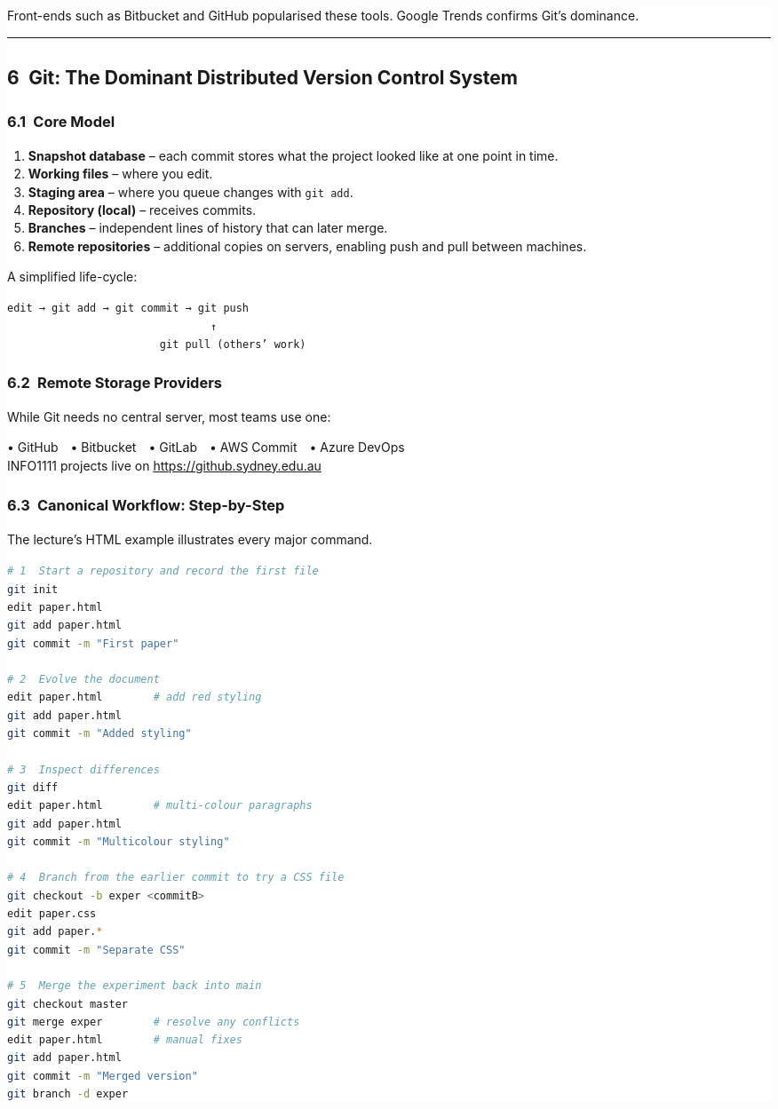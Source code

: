 Front-ends such as Bitbucket and GitHub popularised these tools. Google Trends confirms Git’s dominance.

---

## 6 Git: The Dominant Distributed Version Control System

### 6.1 Core Model  

1. **Snapshot database** – each commit stores what the project looked like at one point in time.  
2. **Working files** – where you edit.  
3. **Staging area** – where you queue changes with `git add`.  
4. **Repository (local)** – receives commits.  
5. **Branches** – independent lines of history that can later merge.  
6. **Remote repositories** – additional copies on servers, enabling push and pull between machines.  

A simplified life-cycle:

```
edit → git add → git commit → git push
                                ↑
                        git pull (others’ work)
```

### 6.2 Remote Storage Providers  

While Git needs no central server, most teams use one:

• GitHub • Bitbucket • GitLab • AWS Commit • Azure DevOps  
INFO1111 projects live on https://github.sydney.edu.au

### 6.3 Canonical Workflow: Step-by-Step  

The lecture’s HTML example illustrates every major command.

```bash
# 1  Start a repository and record the first file
git init
edit paper.html
git add paper.html
git commit -m "First paper"

# 2  Evolve the document
edit paper.html        # add red styling
git add paper.html
git commit -m "Added styling"

# 3  Inspect differences
git diff
edit paper.html        # multi-colour paragraphs
git add paper.html
git commit -m "Multicolour styling"

# 4  Branch from the earlier commit to try a CSS file
git checkout -b exper <commitB>
edit paper.css
git add paper.*
git commit -m "Separate CSS"

# 5  Merge the experiment back into main
git checkout master
git merge exper        # resolve any conflicts
edit paper.html        # manual fixes
git add paper.html
git commit -m "Merged version"
git branch -d exper
```